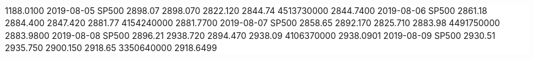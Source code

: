    <td style="text-align:right;"> 1188.0100 </td>
  </tr>
  <tr>
   <td style="text-align:left;"> 2019-08-05 </td>
   <td style="text-align:left;"> SP500 </td>
   <td style="text-align:right;"> 2898.07 </td>
   <td style="text-align:right;"> 2898.070 </td>
   <td style="text-align:right;"> 2822.120 </td>
   <td style="text-align:right;"> 2844.74 </td>
   <td style="text-align:right;"> 4513730000 </td>
   <td style="text-align:right;"> 2844.7400 </td>
  </tr>
  <tr>
   <td style="text-align:left;"> 2019-08-06 </td>
   <td style="text-align:left;"> SP500 </td>
   <td style="text-align:right;"> 2861.18 </td>
   <td style="text-align:right;"> 2884.400 </td>
   <td style="text-align:right;"> 2847.420 </td>
   <td style="text-align:right;"> 2881.77 </td>
   <td style="text-align:right;"> 4154240000 </td>
   <td style="text-align:right;"> 2881.7700 </td>
  </tr>
  <tr>
   <td style="text-align:left;"> 2019-08-07 </td>
   <td style="text-align:left;"> SP500 </td>
   <td style="text-align:right;"> 2858.65 </td>
   <td style="text-align:right;"> 2892.170 </td>
   <td style="text-align:right;"> 2825.710 </td>
   <td style="text-align:right;"> 2883.98 </td>
   <td style="text-align:right;"> 4491750000 </td>
   <td style="text-align:right;"> 2883.9800 </td>
  </tr>
  <tr>
   <td style="text-align:left;"> 2019-08-08 </td>
   <td style="text-align:left;"> SP500 </td>
   <td style="text-align:right;"> 2896.21 </td>
   <td style="text-align:right;"> 2938.720 </td>
   <td style="text-align:right;"> 2894.470 </td>
   <td style="text-align:right;"> 2938.09 </td>
   <td style="text-align:right;"> 4106370000 </td>
   <td style="text-align:right;"> 2938.0901 </td>
  </tr>
  <tr>
   <td style="text-align:left;"> 2019-08-09 </td>
   <td style="text-align:left;"> SP500 </td>
   <td style="text-align:right;"> 2930.51 </td>
   <td style="text-align:right;"> 2935.750 </td>
   <td style="text-align:right;"> 2900.150 </td>
   <td style="text-align:right;"> 2918.65 </td>
   <td style="text-align:right;"> 3350640000 </td>
   <td style="text-align:right;"> 2918.6499 </td>
  </tr>
</tbody>
</table>
